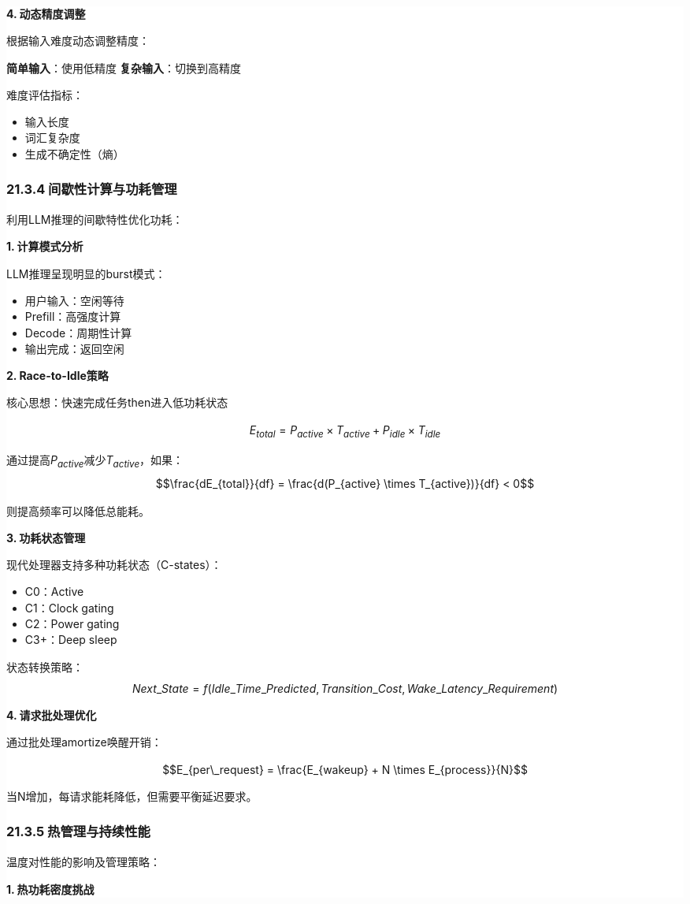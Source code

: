 **4. 动态精度调整**

根据输入难度动态调整精度：

**简单输入**：使用低精度
**复杂输入**：切换到高精度

难度评估指标：
- 输入长度
- 词汇复杂度
- 生成不确定性（熵）

### 21.3.4 间歇性计算与功耗管理

利用LLM推理的间歇特性优化功耗：

**1. 计算模式分析**

LLM推理呈现明显的burst模式：
- 用户输入：空闲等待
- Prefill：高强度计算
- Decode：周期性计算
- 输出完成：返回空闲

**2. Race-to-Idle策略**

核心思想：快速完成任务then进入低功耗状态

$$E_{total} = P_{active} \times T_{active} + P_{idle} \times T_{idle}$$

通过提高$P_{active}$减少$T_{active}$，如果：
$$\frac{dE_{total}}{df} = \frac{d(P_{active} \times T_{active})}{df} < 0$$

则提高频率可以降低总能耗。

**3. 功耗状态管理**

现代处理器支持多种功耗状态（C-states）：
- C0：Active
- C1：Clock gating
- C2：Power gating
- C3+：Deep sleep

状态转换策略：
$$Next\_State = f(Idle\_Time\_Predicted, Transition\_Cost, Wake\_Latency\_Requirement)$$

**4. 请求批处理优化**

通过批处理amortize唤醒开销：

$$E_{per\_request} = \frac{E_{wakeup} + N \times E_{process}}{N}$$

当N增加，每请求能耗降低，但需要平衡延迟要求。

### 21.3.5 热管理与持续性能

温度对性能的影响及管理策略：

**1. 热功耗密度挑战**
